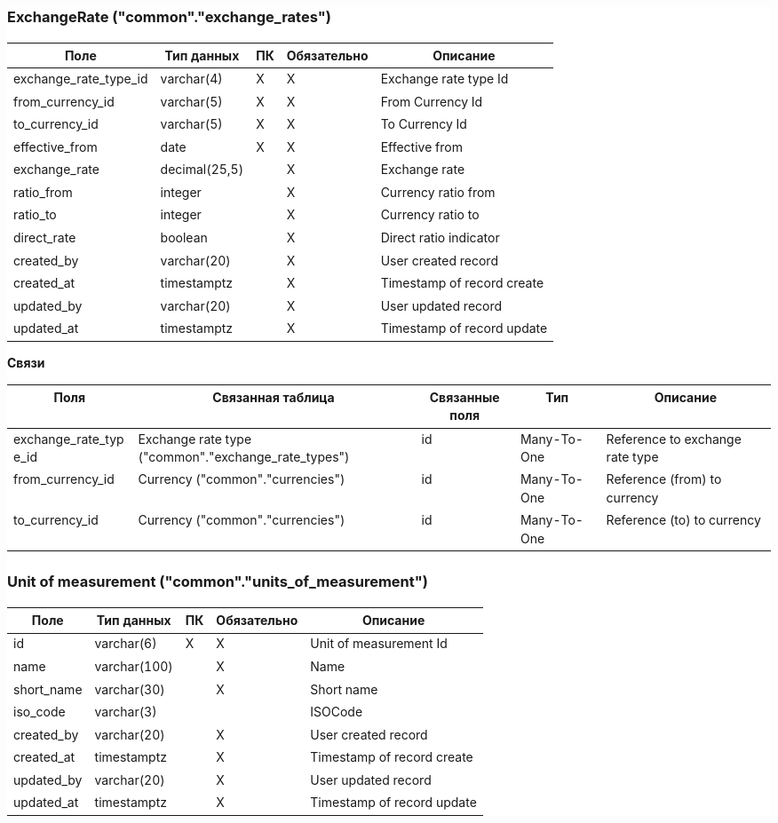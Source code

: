 ### ExchangeRate ("common"."exchange_rates")

| Поле  | Тип данных | ПК | Обязательно| Описание|
| ------- | ------- | ------- | ------- | ------- |
| exchange_rate_type_id | varchar(4) | X | X | Exchange rate type Id |
| from_currency_id | varchar(5) | X | X | From Currency Id |
| to_currency_id | varchar(5) | X | X | To Currency Id |
| effective_from | date | X | X | Effective from |
| exchange_rate | decimal(25,5) |  | X | Exchange rate |
| ratio_from | integer |  | X | Currency ratio from |
| ratio_to | integer |  | X | Currency ratio to |
| direct_rate | boolean |  | X | Direct ratio indicator |
| created_by | varchar(20) |  | X | User created record |
| created_at | timestamptz |  | X | Timestamp of record create |
| updated_by | varchar(20) |  | X | User updated record |
| updated_at | timestamptz |  | X | Timestamp of record update |


**Связи**

| Поля  | Связанная таблица | Связанные поля | Тип | Описание|
| ------- | ------- | ------- | ------- | ------- |
| exchange_rate_type_id | Exchange rate type ("common"."exchange_rate_types") | id | Many-To-One | Reference to exchange rate type |
| from_currency_id | Currency ("common"."currencies") | id | Many-To-One | Reference (from) to currency  |
| to_currency_id | Currency ("common"."currencies") | id | Many-To-One | Reference (to) to currency  |

### Unit of measurement ("common"."units_of_measurement")

| Поле  | Тип данных | ПК | Обязательно| Описание|
| ------- | ------- | ------- | ------- | ------- |
| id | varchar(6) | X | X | Unit of measurement Id |
| name | varchar(100) |  | X | Name |
| short_name | varchar(30) |  | X | Short name |
| iso_code | varchar(3) |  |  | ISOCode |
| created_by | varchar(20) |  | X | User created record |
| created_at | timestamptz |  | X | Timestamp of record create |
| updated_by | varchar(20) |  | X | User updated record |
| updated_at | timestamptz |  | X | Timestamp of record update |
